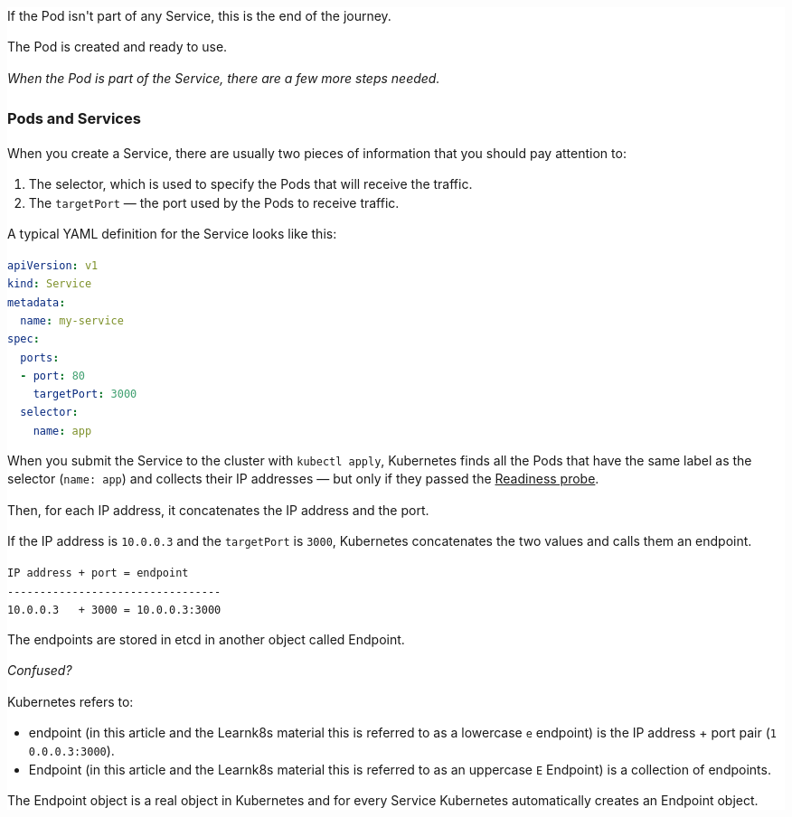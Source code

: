 If the Pod isn't part of any Service, this is the end of the journey.

The Pod is created and ready to use.

*When the Pod is part of the Service, there are a few more steps needed.*



### Pods and Services

When you create a Service, there are usually two pieces of information that you should pay attention to:

1. The selector, which is used to specify the Pods that will receive the traffic.
2. The `targetPort` — the port used by the Pods to receive traffic.

A typical YAML definition for the Service looks like this:

```yaml
apiVersion: v1
kind: Service
metadata:
  name: my-service
spec:
  ports:
  - port: 80
    targetPort: 3000
  selector:
    name: app
```

When you submit the Service to the cluster with `kubectl apply`, Kubernetes finds all the Pods that have the same label as the selector (`name: app`) and collects their IP addresses — but only if they passed the [Readiness probe](https://kubernetes.io/docs/tasks/configure-pod-container/configure-liveness-readiness-startup-probes/#define-a-tcp-liveness-probe).

Then, for each IP address, it concatenates the IP address and the port.

If the IP address is `10.0.0.3` and the `targetPort` is `3000`, Kubernetes concatenates the two values and calls them an endpoint.

```
IP address + port = endpoint
---------------------------------
10.0.0.3   + 3000 = 10.0.0.3:3000
```

The endpoints are stored in etcd in another object called Endpoint.

*Confused?*

Kubernetes refers to:

- endpoint (in this article and the Learnk8s material this is referred to as a lowercase `e` endpoint) is the IP address + port pair (`10.0.0.3:3000`).
- Endpoint (in this article and the Learnk8s material this is referred to as an uppercase `E` Endpoint) is a collection of endpoints.

The Endpoint object is a real object in Kubernetes and for every Service Kubernetes automatically creates an Endpoint object.
